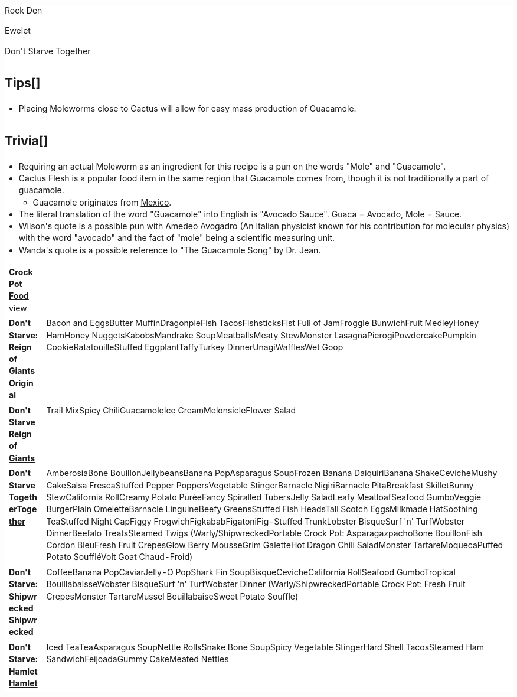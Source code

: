 Rock Den

Ewelet

Don't Starve Together

## Tips[]

* Placing Moleworms close to Cactus will allow for easy mass production of Guacamole.

## Trivia[]

* Requiring an actual Moleworm as an ingredient for this recipe is a pun on the words "Mole" and "Guacamole".
* Cactus Flesh is a popular food item in the same region that Guacamole comes from, though it is not traditionally a part of guacamole.
  + Guacamole originates from [Mexico](https://en.wikipedia.org/wiki/Mexico "wikipedia:Mexico").
* The literal translation of the word "Guacamole" into English is "Avocado Sauce". Guaca = Avocado, Mole = Sauce.
* Wilson's quote is a possible pun with [Amedeo Avogadro](https://en.wikipedia.org/wiki/Amedeo_Avogadro "wikipedia:Amedeo Avogadro") (An Italian physicist known for his contribution for molecular physics) with the word "avocado" and the fact of "mole" being a scientific measuring unit.
* Wanda's quote is a possible reference to "The Guacamole Song" by Dr. Jean.

|  |  |
| --- | --- |
| **[Crock Pot](/wiki/Crock_Pot "Crock Pot") [Food](/wiki/Food/Table "Food/Table")** [view](/wiki/Template:Crock_Pot_Food "Template:Crock Pot Food") | |
| **Don't Starve: Reign of Giants[Original](/wiki/Don%27t_Starve "Don't Starve")** | Bacon and EggsButter MuffinDragonpieFish TacosFishsticksFist Full of JamFroggle BunwichFruit MedleyHoney HamHoney NuggetsKabobsMandrake SoupMeatballsMeaty StewMonster LasagnaPierogiPowdercakePumpkin CookieRatatouilleStuffed EggplantTaffyTurkey DinnerUnagiWafflesWet Goop |
| **Don't Starve[Reign of Giants](/wiki/Don%27t_Starve:_Reign_of_Giants "Don't Starve: Reign of Giants")** | Trail MixSpicy ChiliGuacamoleIce CreamMelonsicleFlower Salad |
| **Don't Starve Together[Together](/wiki/Don%27t_Starve_Together "Don't Starve Together")** | AmberosiaBone BouillonJellybeansBanana PopAsparagus SoupFrozen Banana DaiquiriBanana ShakeCevicheMushy CakeSalsa FrescaStuffed Pepper PoppersVegetable StingerBarnacle NigiriBarnacle PitaBreakfast SkilletBunny StewCalifornia RollCreamy Potato PuréeFancy Spiralled TubersJelly SaladLeafy MeatloafSeafood GumboVeggie BurgerPlain OmeletteBarnacle LinguineBeefy GreensStuffed Fish HeadsTall Scotch EggsMilkmade HatSoothing TeaStuffed Night CapFiggy FrogwichFigkababFigatoniFig-Stuffed TrunkLobster BisqueSurf 'n' TurfWobster DinnerBeefalo TreatsSteamed Twigs (Warly/ShipwreckedPortable Crock Pot: AsparagazpachoBone BouillonFish Cordon BleuFresh Fruit CrepesGlow Berry MousseGrim GaletteHot Dragon Chili SaladMonster TartareMoquecaPuffed Potato SouffléVolt Goat Chaud-Froid) |
| **Don't Starve: Shipwrecked[Shipwrecked](/wiki/Don%27t_Starve:_Shipwrecked "Don't Starve: Shipwrecked")** | CoffeeBanana PopCaviarJelly-O PopShark Fin SoupBisqueCevicheCalifornia RollSeafood GumboTropical BouillabaisseWobster BisqueSurf 'n' TurfWobster Dinner (Warly/ShipwreckedPortable Crock Pot: Fresh Fruit CrepesMonster TartareMussel BouillabaiseSweet Potato Souffle) |
| **Don't Starve: Hamlet[Hamlet](/wiki/Don%27t_Starve:_Hamlet "Don't Starve: Hamlet")** | Iced TeaTeaAsparagus SoupNettle RollsSnake Bone SoupSpicy Vegetable StingerHard Shell TacosSteamed Ham SandwichFeijoadaGummy CakeMeated Nettles |
